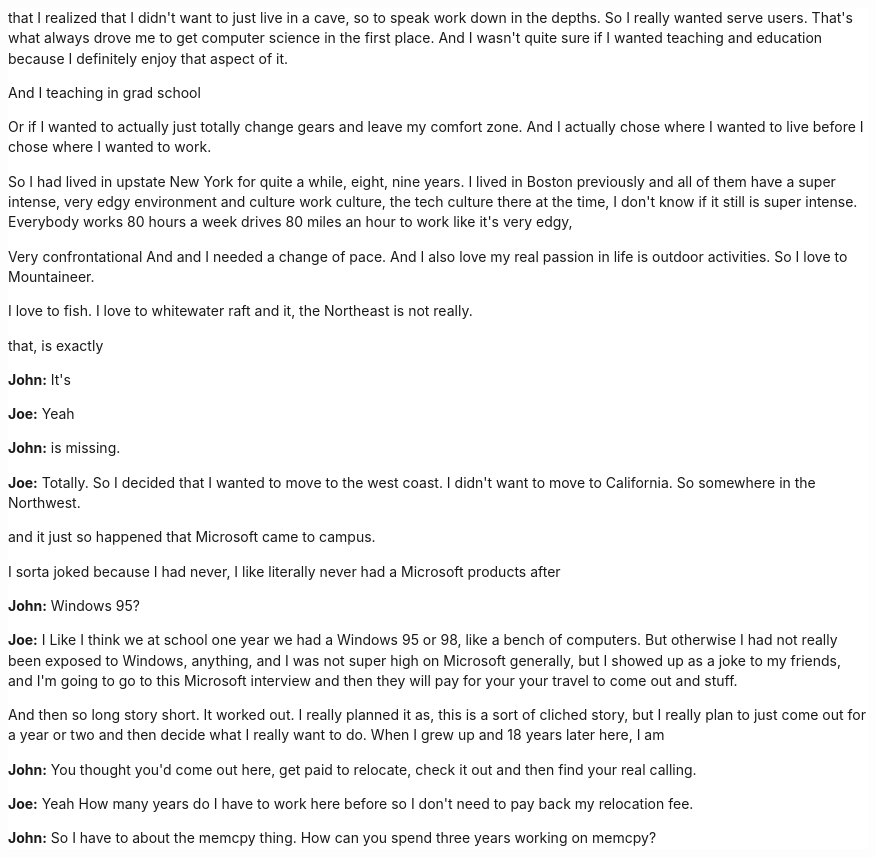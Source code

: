 that I realized that I didn't want to just live in a cave, so to speak work
down in the depths. So I really wanted serve users. That's what always drove
me to get computer science in the first place. And I wasn't quite sure if I
wanted teaching and education because I definitely enjoy that aspect of it.

And I teaching in grad school 

Or if I wanted to actually just totally change gears and leave my comfort
zone. And I actually chose where I wanted to live before I chose where I
wanted to work. 

So I had lived in upstate New York for quite a while, eight, nine years. I
lived in Boston previously and all of them have a super intense, very edgy
environment and culture work culture, the tech culture there at the time, I
don't know if it still is super intense. Everybody works 80 hours a week
drives 80 miles an hour to work like it's very edgy, 

Very confrontational And and I needed a change of pace. And I also love my
real passion in life is outdoor activities. So I love to Mountaineer.

I love to fish. I love to whitewater raft and it, the Northeast is not really. 

that, is exactly 

**John:** It's 

**Joe:** Yeah 

**John:** is missing. 

**Joe:** Totally. So I decided that I wanted to move to the west coast. I
didn't want to move to California. So somewhere in the Northwest. 

and it just so happened that Microsoft came to campus.

I sorta joked because I had never, I like literally never had a Microsoft
products after 

**John:** Windows 95? 

**Joe:** I Like I think we at school one year we had a Windows 95 or 98, like
a bench of computers. But otherwise I had not really been exposed to Windows,
anything, and I was not super high on Microsoft generally, but I showed up as
a joke to my friends, and I'm going to go to this Microsoft interview and then
they will pay for your your travel to come out and stuff.

And then so long story short. It worked out. I really planned it as, this is a
sort of cliched story, but I really plan to just come out for a year or two
and then decide what I really want to do. When I grew up and 18 years later
here, I am 

**John:** You thought you'd come out here, get paid to relocate, check it out
and then find your real calling. 

**Joe:** Yeah How many years do I have to work here before so I don't need to
pay back my relocation fee. 

**John:** So I have to about the memcpy thing. How can you spend three years
working on memcpy?
